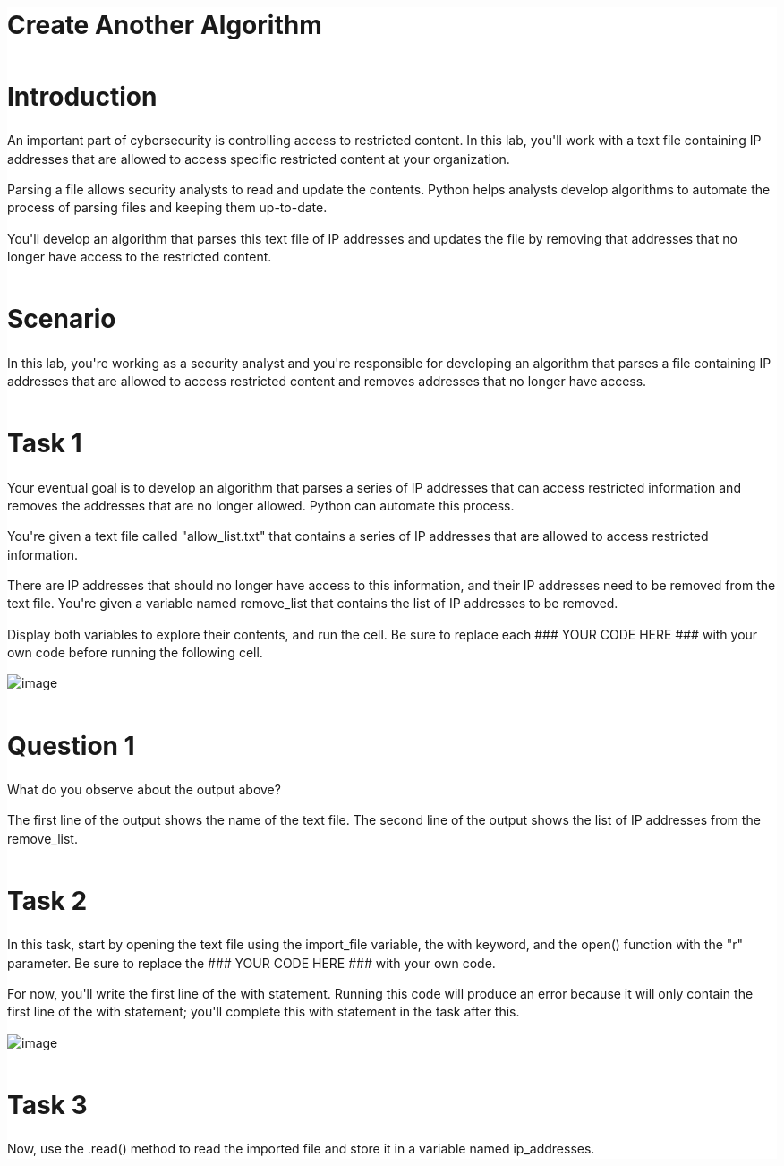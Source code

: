 # Create Another Algorithm

<h1>Introduction</h1>
An important part of cybersecurity is controlling access to restricted content. In this lab, you'll work with a text file containing IP addresses that are allowed to access specific restricted content at your organization.

Parsing a file allows security analysts to read and update the contents. Python helps analysts develop algorithms to automate the process of parsing files and keeping them up-to-date.

You'll develop an algorithm that parses this text file of IP addresses and updates the file by removing that addresses that no longer have access to the restricted content.

<h1>Scenario</h1>
In this lab, you're working as a security analyst and you're responsible for developing an algorithm that parses a file containing IP addresses that are allowed to access restricted content and removes addresses that no longer have access.

<h1>Task 1</h1>
Your eventual goal is to develop an algorithm that parses a series of IP addresses that can access restricted information and removes the addresses that are no longer allowed. Python can automate this process.

You're given a text file called "allow_list.txt" that contains a series of IP addresses that are allowed to access restricted information.

There are IP addresses that should no longer have access to this information, and their IP addresses need to be removed from the text file. You're given a variable named remove_list that contains the list of IP addresses to be removed.

Display both variables to explore their contents, and run the cell. Be sure to replace each ### YOUR CODE HERE ### with your own code before running the following cell.

![image](https://github.com/user-attachments/assets/6fae874a-fd5e-4519-8cca-fc382d489e7c)

<h1>Question 1</h1>
What do you observe about the output above?

The first line of the output shows the name of the text file. The second line of the output shows the list of IP addresses from the remove_list.

<h1>Task 2</h1>
In this task, start by opening the text file using the import_file variable, the with keyword, and the open() function with the "r" parameter. Be sure to replace the ### YOUR CODE HERE ### with your own code.

For now, you'll write the first line of the with statement. Running this code will produce an error because it will only contain the first line of the with statement; you'll complete this with statement in the task after this.

![image](https://github.com/user-attachments/assets/1e6d583f-6e9e-4428-85ce-e6669c69da0c)

<h1>Task 3</h1>
Now, use the .read() method to read the imported file and store it in a variable named ip_addresses.
